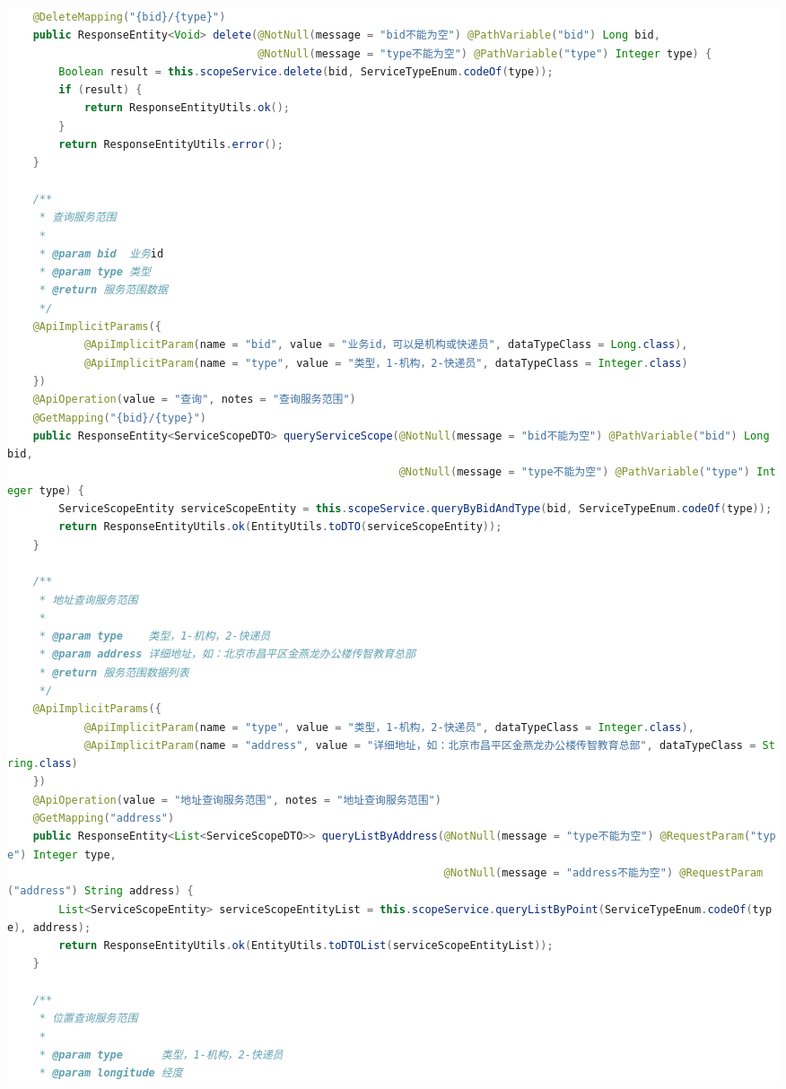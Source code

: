 ```java
    @DeleteMapping("{bid}/{type}")
    public ResponseEntity<Void> delete(@NotNull(message = "bid不能为空") @PathVariable("bid") Long bid,
                                       @NotNull(message = "type不能为空") @PathVariable("type") Integer type) {
        Boolean result = this.scopeService.delete(bid, ServiceTypeEnum.codeOf(type));
        if (result) {
            return ResponseEntityUtils.ok();
        }
        return ResponseEntityUtils.error();
    }

    /**
     * 查询服务范围
     *
     * @param bid  业务id
     * @param type 类型
     * @return 服务范围数据
     */
    @ApiImplicitParams({
            @ApiImplicitParam(name = "bid", value = "业务id，可以是机构或快递员", dataTypeClass = Long.class),
            @ApiImplicitParam(name = "type", value = "类型，1-机构，2-快递员", dataTypeClass = Integer.class)
    })
    @ApiOperation(value = "查询", notes = "查询服务范围")
    @GetMapping("{bid}/{type}")
    public ResponseEntity<ServiceScopeDTO> queryServiceScope(@NotNull(message = "bid不能为空") @PathVariable("bid") Long bid,
                                                             @NotNull(message = "type不能为空") @PathVariable("type") Integer type) {
        ServiceScopeEntity serviceScopeEntity = this.scopeService.queryByBidAndType(bid, ServiceTypeEnum.codeOf(type));
        return ResponseEntityUtils.ok(EntityUtils.toDTO(serviceScopeEntity));
    }

    /**
     * 地址查询服务范围
     *
     * @param type    类型，1-机构，2-快递员
     * @param address 详细地址，如：北京市昌平区金燕龙办公楼传智教育总部
     * @return 服务范围数据列表
     */
    @ApiImplicitParams({
            @ApiImplicitParam(name = "type", value = "类型，1-机构，2-快递员", dataTypeClass = Integer.class),
            @ApiImplicitParam(name = "address", value = "详细地址，如：北京市昌平区金燕龙办公楼传智教育总部", dataTypeClass = String.class)
    })
    @ApiOperation(value = "地址查询服务范围", notes = "地址查询服务范围")
    @GetMapping("address")
    public ResponseEntity<List<ServiceScopeDTO>> queryListByAddress(@NotNull(message = "type不能为空") @RequestParam("type") Integer type,
                                                                    @NotNull(message = "address不能为空") @RequestParam("address") String address) {
        List<ServiceScopeEntity> serviceScopeEntityList = this.scopeService.queryListByPoint(ServiceTypeEnum.codeOf(type), address);
        return ResponseEntityUtils.ok(EntityUtils.toDTOList(serviceScopeEntityList));
    }

    /**
     * 位置查询服务范围
     *
     * @param type      类型，1-机构，2-快递员
     * @param longitude 经度
```